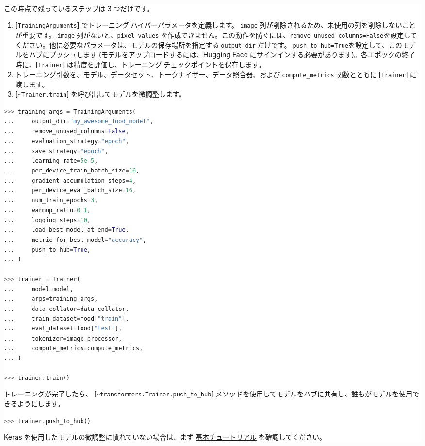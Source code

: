 この時点で残っているステップは 3 つだけです。

1. [`TrainingArguments`] でトレーニング ハイパーパラメータを定義します。 `image` 列が削除されるため、未使用の列を削除しないことが重要です。 `image` 列がないと、`pixel_values` を作成できません。この動作を防ぐには、`remove_unused_columns=False`を設定してください。他に必要なパラメータは、モデルの保存場所を指定する `output_dir` だけです。 `push_to_hub=True`を設定して、このモデルをハブにプッシュします (モデルをアップロードするには、Hugging Face にサインインする必要があります)。各エポックの終了時に、[`Trainer`] は精度を評価し、トレーニング チェックポイントを保存します。
2. トレーニング引数を、モデル、データセット、トークナイザー、データ照合器、および `compute_metrics` 関数とともに [`Trainer`] に渡します。
3. [`~Trainer.train`] を呼び出してモデルを微調整します。

```py
>>> training_args = TrainingArguments(
...     output_dir="my_awesome_food_model",
...     remove_unused_columns=False,
...     evaluation_strategy="epoch",
...     save_strategy="epoch",
...     learning_rate=5e-5,
...     per_device_train_batch_size=16,
...     gradient_accumulation_steps=4,
...     per_device_eval_batch_size=16,
...     num_train_epochs=3,
...     warmup_ratio=0.1,
...     logging_steps=10,
...     load_best_model_at_end=True,
...     metric_for_best_model="accuracy",
...     push_to_hub=True,
... )

>>> trainer = Trainer(
...     model=model,
...     args=training_args,
...     data_collator=data_collator,
...     train_dataset=food["train"],
...     eval_dataset=food["test"],
...     tokenizer=image_processor,
...     compute_metrics=compute_metrics,
... )

>>> trainer.train()
```

トレーニングが完了したら、 [`~transformers.Trainer.push_to_hub`] メソッドを使用してモデルをハブに共有し、誰もがモデルを使用できるようにします。

```py
>>> trainer.push_to_hub()
```
</pt>
</frameworkcontent>

<frameworkcontent>
<tf>

<Tip>


Keras を使用したモデルの微調整に慣れていない場合は、まず [基本チュートリアル](./training#train-a-tensorflow-model-with-keras) を確認してください。
